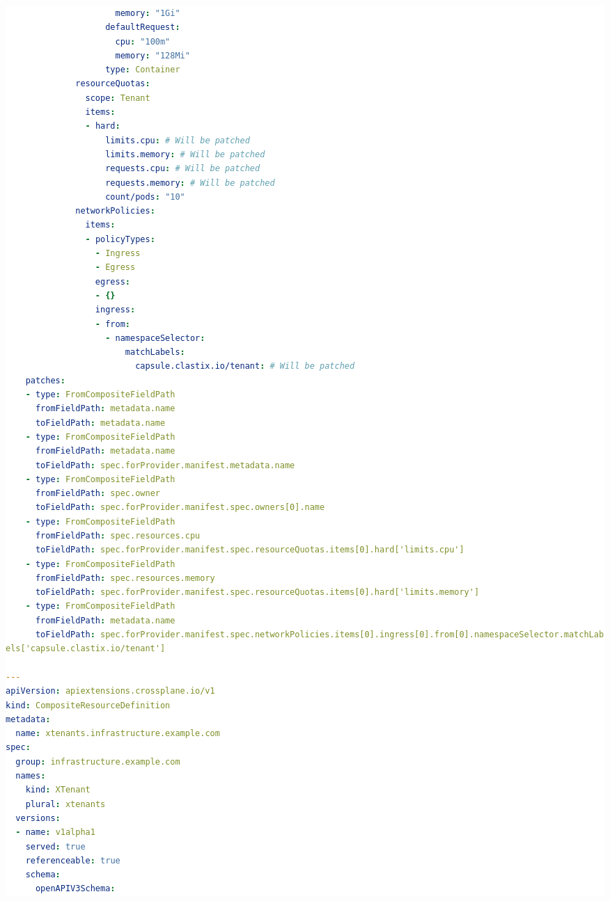 ```yaml
                      memory: "1Gi"
                    defaultRequest:
                      cpu: "100m"
                      memory: "128Mi"
                    type: Container
              resourceQuotas:
                scope: Tenant
                items:
                - hard:
                    limits.cpu: # Will be patched
                    limits.memory: # Will be patched
                    requests.cpu: # Will be patched
                    requests.memory: # Will be patched
                    count/pods: "10"
              networkPolicies:
                items:
                - policyTypes:
                  - Ingress
                  - Egress
                  egress:
                  - {}
                  ingress:
                  - from:
                    - namespaceSelector:
                        matchLabels:
                          capsule.clastix.io/tenant: # Will be patched
    patches:
    - type: FromCompositeFieldPath
      fromFieldPath: metadata.name
      toFieldPath: metadata.name
    - type: FromCompositeFieldPath
      fromFieldPath: metadata.name
      toFieldPath: spec.forProvider.manifest.metadata.name
    - type: FromCompositeFieldPath
      fromFieldPath: spec.owner
      toFieldPath: spec.forProvider.manifest.spec.owners[0].name
    - type: FromCompositeFieldPath
      fromFieldPath: spec.resources.cpu
      toFieldPath: spec.forProvider.manifest.spec.resourceQuotas.items[0].hard['limits.cpu']
    - type: FromCompositeFieldPath
      fromFieldPath: spec.resources.memory
      toFieldPath: spec.forProvider.manifest.spec.resourceQuotas.items[0].hard['limits.memory']
    - type: FromCompositeFieldPath
      fromFieldPath: metadata.name
      toFieldPath: spec.forProvider.manifest.spec.networkPolicies.items[0].ingress[0].from[0].namespaceSelector.matchLabels['capsule.clastix.io/tenant']

---
apiVersion: apiextensions.crossplane.io/v1
kind: CompositeResourceDefinition
metadata:
  name: xtenants.infrastructure.example.com
spec:
  group: infrastructure.example.com
  names:
    kind: XTenant
    plural: xtenants
  versions:
  - name: v1alpha1
    served: true
    referenceable: true
    schema:
      openAPIV3Schema:
```